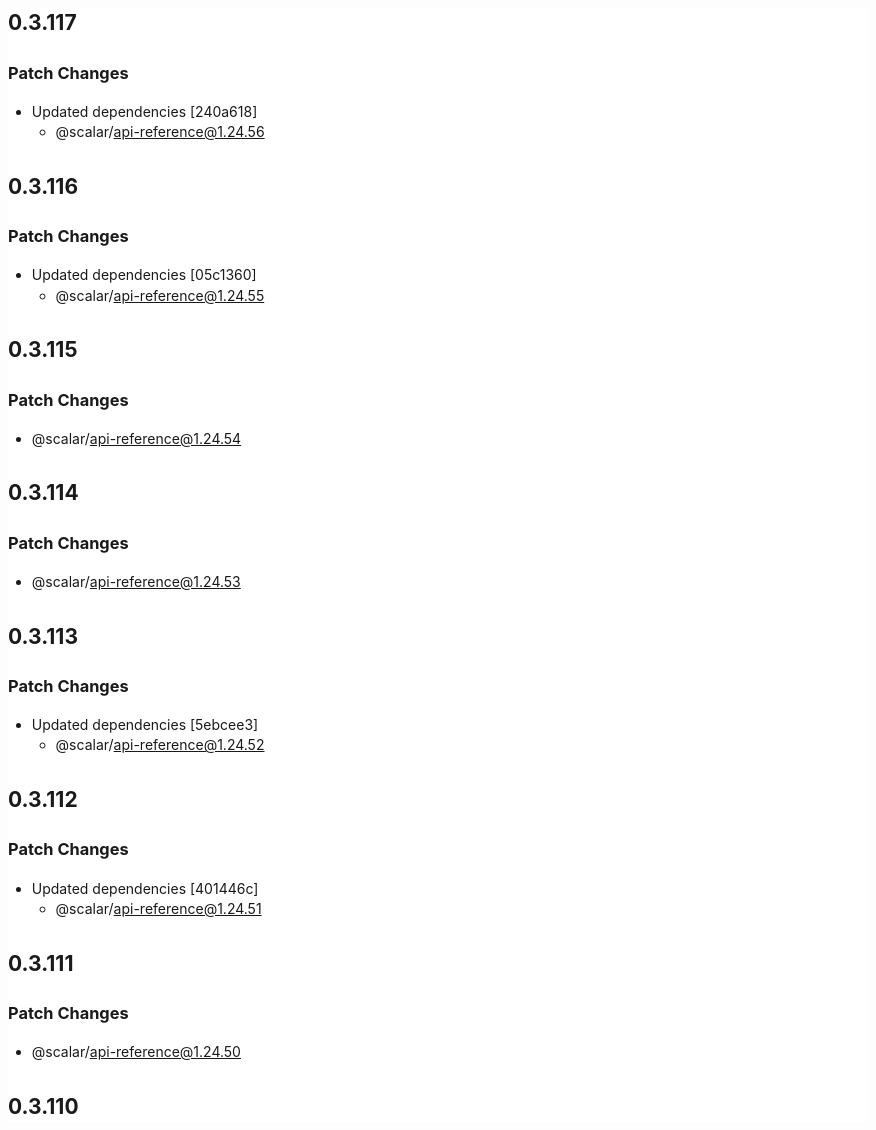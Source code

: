 ## 0.3.117

### Patch Changes

- Updated dependencies [240a618]
  - @scalar/api-reference@1.24.56

## 0.3.116

### Patch Changes

- Updated dependencies [05c1360]
  - @scalar/api-reference@1.24.55

## 0.3.115

### Patch Changes

- @scalar/api-reference@1.24.54

## 0.3.114

### Patch Changes

- @scalar/api-reference@1.24.53

## 0.3.113

### Patch Changes

- Updated dependencies [5ebcee3]
  - @scalar/api-reference@1.24.52

## 0.3.112

### Patch Changes

- Updated dependencies [401446c]
  - @scalar/api-reference@1.24.51

## 0.3.111

### Patch Changes

- @scalar/api-reference@1.24.50

## 0.3.110
